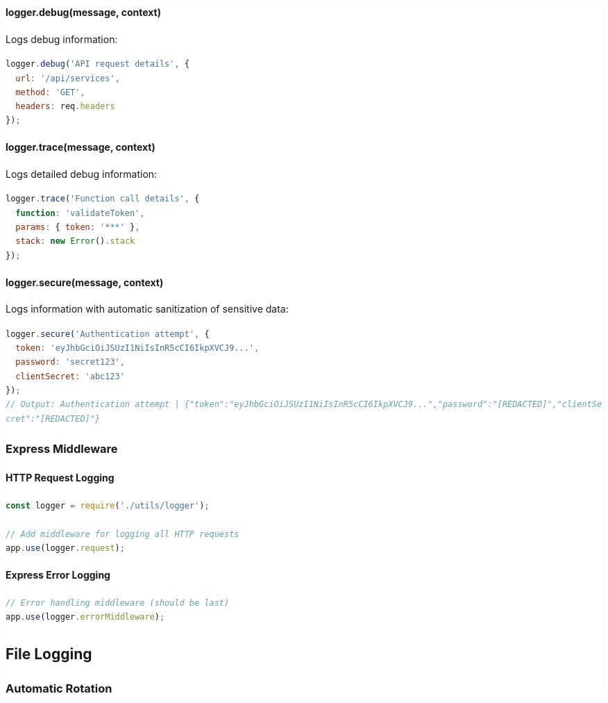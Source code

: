 #### logger.debug(message, context)
Logs debug information:
```javascript
logger.debug('API request details', { 
  url: '/api/services', 
  method: 'GET',
  headers: req.headers 
});
```

#### logger.trace(message, context)
Logs detailed debug information:
```javascript
logger.trace('Function call details', { 
  function: 'validateToken',
  params: { token: '***' },
  stack: new Error().stack 
});
```

#### logger.secure(message, context)
Logs information with automatic sanitization of sensitive data:
```javascript
logger.secure('Authentication attempt', { 
  token: 'eyJhbGciOiJSUzI1NiIsInR5cCI6IkpXVCJ9...',
  password: 'secret123',
  clientSecret: 'abc123'
});
// Output: Authentication attempt | {"token":"eyJhbGciOiJSUzI1NiIsInR5cCI6IkpXVCJ9...","password":"[REDACTED]","clientSecret":"[REDACTED]"}
```

### Express Middleware

#### HTTP Request Logging
```javascript
const logger = require('./utils/logger');

// Add middleware for logging all HTTP requests
app.use(logger.request);
```

#### Express Error Logging
```javascript
// Error handling middleware (should be last)
app.use(logger.errorMiddleware);
```

## File Logging

### Automatic Rotation

